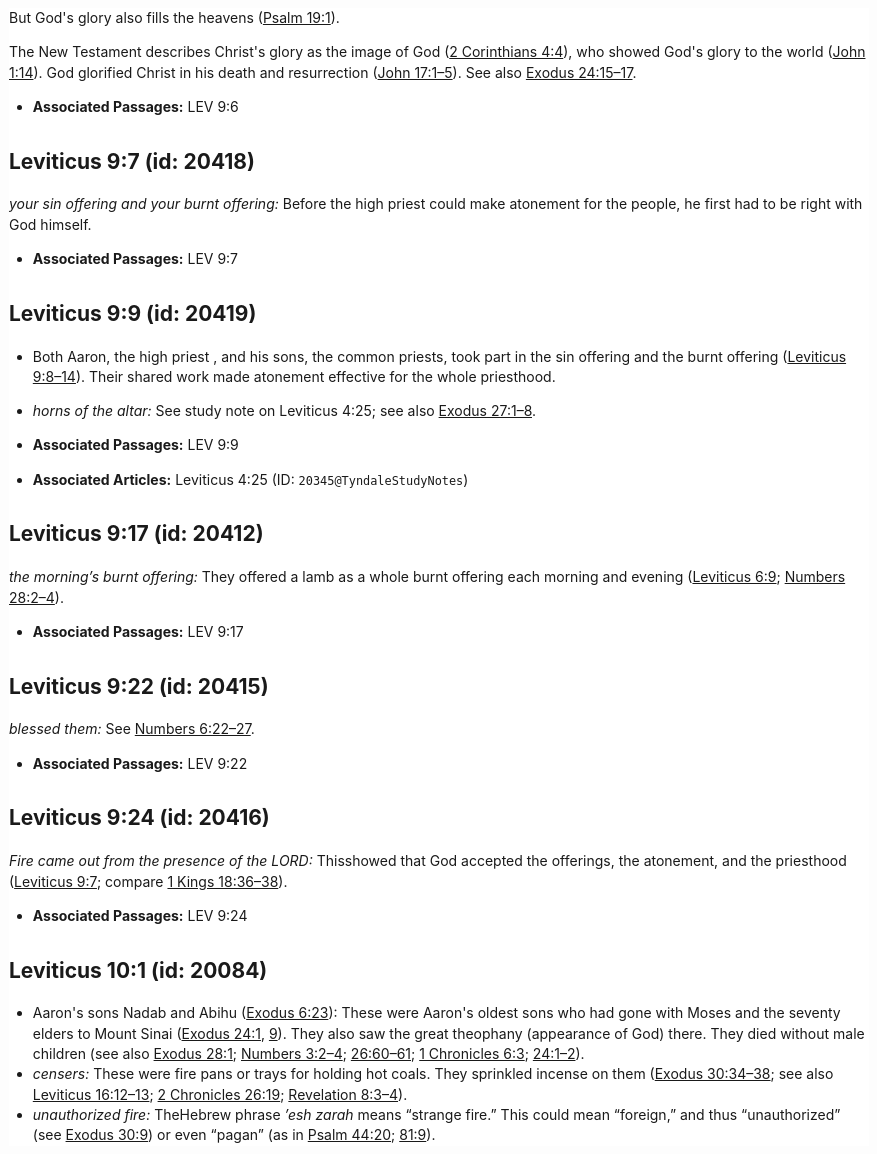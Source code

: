 But God's glory also fills the heavens ([Psalm 19:1](https://ref.ly/Ps19:1)). 

The New Testament describes Christ's glory as the image of God ([2 Corinthians 4:4](https://ref.ly/2Cor4:4)), who showed God's glory to the world ([John 1:14](https://ref.ly/John1:14)). God glorified Christ in his death and resurrection ([John 17:1–5](https://ref.ly/John17:1-John17:5)). See also [Exodus 24:15–17](https://ref.ly/Exod24:15-Exod24:17).

* **Associated Passages:** LEV 9:6

## Leviticus 9:7 (id: 20418)

*your sin offering and your burnt offering:* Before the high priest could make atonement for the people, he first had to be right with God himself.

* **Associated Passages:** LEV 9:7

## Leviticus 9:9 (id: 20419)

* Both Aaron, the high priest , and his sons, the common priests, took part in the sin offering and the burnt offering ([Leviticus 9:8–14](https://ref.ly/Lev9:8-Lev9:14)). Their shared work made atonement effective for the whole priesthood.
* *horns of the altar:* See study note on Leviticus 4:25; see also [Exodus 27:1–8](https://ref.ly/Exod27:1-Exod27:8).

* **Associated Passages:** LEV 9:9
* **Associated Articles:** Leviticus 4:25 (ID: `20345@TyndaleStudyNotes`)

## Leviticus 9:17 (id: 20412)

*the morning’s burnt offering:* They offered a lamb as a whole burnt offering each morning and evening ([Leviticus 6:9](https://ref.ly/Lev6:9); [Numbers 28:2–4](https://ref.ly/Num28:2-Num28:4)).

* **Associated Passages:** LEV 9:17

## Leviticus 9:22 (id: 20415)

*blessed them:* See [Numbers 6:22–27](https://ref.ly/Num6:22-Num6:27).

* **Associated Passages:** LEV 9:22

## Leviticus 9:24 (id: 20416)

*Fire came out* *from the presence of the LORD:* Thisshowed that God accepted the offerings, the atonement, and the priesthood ([Leviticus 9:7](https://ref.ly/Lev9:7); compare [1 Kings 18:36–38](https://ref.ly/1Kgs18:36-1Kgs18:38)).

* **Associated Passages:** LEV 9:24

## Leviticus 10:1 (id: 20084)

* Aaron's sons Nadab and Abihu ([Exodus 6:23](https://ref.ly/Exod6:23)): These were Aaron's oldest sons who had gone with Moses and the seventy elders to Mount Sinai ([Exodus 24:1](https://ref.ly/Exod24:1), [9](https://ref.ly/Exod24:9)). They also saw the great theophany (appearance of God) there. They died without male children (see also [Exodus 28:1](https://ref.ly/Exod28:1); [Numbers 3:2–4](https://ref.ly/Num3:2-Num3:4); [26:60–61](https://ref.ly/Num26:60-Num26:61); [1 Chronicles 6:3](https://ref.ly/1Chr6:3); [24:1–2](https://ref.ly/1Chr24:1-1Chr24:2)).
* *censers:* These were fire pans or trays for holding hot coals. They sprinkled incense on them ([Exodus 30:34–38](https://ref.ly/Exod30:34-Exod30:38); see also [Leviticus 16:12–13](https://ref.ly/Lev16:12-Lev16:13); [2 Chronicles 26:19](https://ref.ly/2Chr26:19); [Revelation 8:3–4](https://ref.ly/Rev8:3-Rev8:4)).
* *unauthorized fire:* TheHebrew phrase *’esh zarah* means “strange fire.” This could mean “foreign,” and thus “unauthorized” (see [Exodus 30:9](https://ref.ly/Exod30:9)) or even “pagan” (as in [Psalm 44:20](https://ref.ly/Ps44:20); [81:9](https://ref.ly/Ps81:9)).
